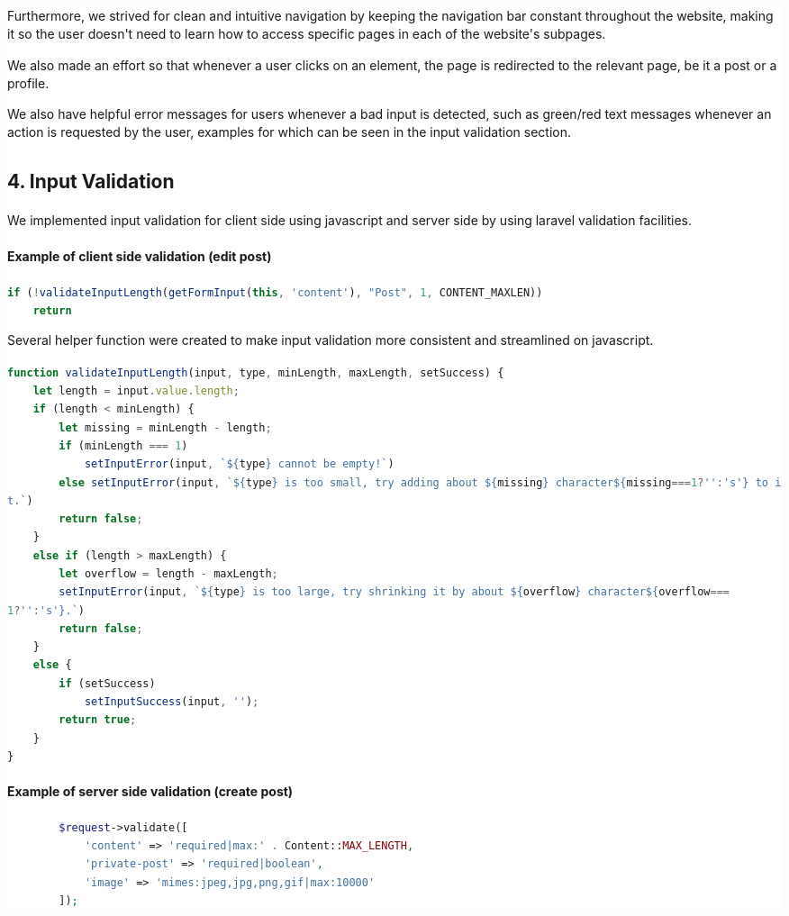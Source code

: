 Furthermore, we strived for clean and intuitive navigation by keeping the navigation bar constant throughout the website, making it so the user doesn't need to learn how to access specific pages in each of the website's subpages.

We also made an effort so that whenever a user clicks on an element, the page is redirected to the relevant page, be it a post or a profile.

We also have helpful error messages for users whenever a bad input is detected, such as green/red text messages whenever an action is requested by the user, examples for which can be seen in the input validation section.

## 4. Input Validation
We implemented input validation for client side using javascript and server side by using laravel validation facilities. 

#### Example of client side validation (edit post)
```javascript
if (!validateInputLength(getFormInput(this, 'content'), "Post", 1, CONTENT_MAXLEN))
    return
```
Several helper function were created to make input validation more consistent and streamlined on javascript.
```javascript
function validateInputLength(input, type, minLength, maxLength, setSuccess) {
    let length = input.value.length;
    if (length < minLength) {
        let missing = minLength - length;
        if (minLength === 1)
            setInputError(input, `${type} cannot be empty!`)
        else setInputError(input, `${type} is too small, try adding about ${missing} character${missing===1?'':'s'} to it.`)
        return false;
    }
    else if (length > maxLength) {
        let overflow = length - maxLength;
        setInputError(input, `${type} is too large, try shrinking it by about ${overflow} character${overflow===1?'':'s'}.`)
        return false;
    }
    else {
        if (setSuccess)
            setInputSuccess(input, '');
        return true;
    }
}
```
#### Example of server side validation (create post)
```php
        $request->validate([
            'content' => 'required|max:' . Content::MAX_LENGTH,
            'private-post' => 'required|boolean',
            'image' => 'mimes:jpeg,jpg,png,gif|max:10000'
        ]);
```
